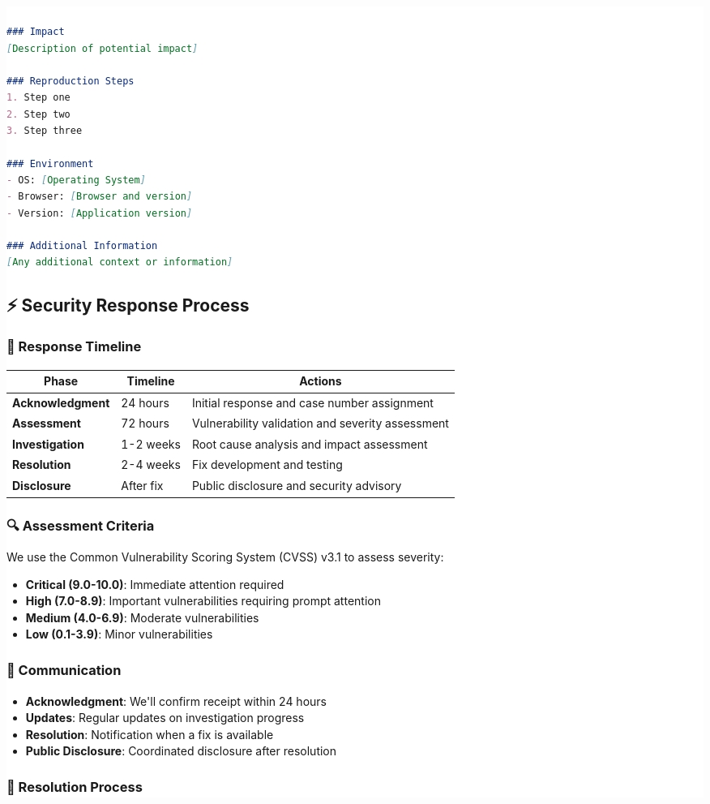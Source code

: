 ```markdown

### Impact
[Description of potential impact]

### Reproduction Steps
1. Step one
2. Step two
3. Step three

### Environment
- OS: [Operating System]
- Browser: [Browser and version]
- Version: [Application version]

### Additional Information
[Any additional context or information]
```

## ⚡ Security Response Process

### 📅 Response Timeline

| Phase | Timeline | Actions |
|-------|----------|---------|
| **Acknowledgment** | 24 hours | Initial response and case number assignment |
| **Assessment** | 72 hours | Vulnerability validation and severity assessment |
| **Investigation** | 1-2 weeks | Root cause analysis and impact assessment |
| **Resolution** | 2-4 weeks | Fix development and testing |
| **Disclosure** | After fix | Public disclosure and security advisory |

### 🔍 Assessment Criteria

We use the Common Vulnerability Scoring System (CVSS) v3.1 to assess severity:

- **Critical (9.0-10.0)**: Immediate attention required
- **High (7.0-8.9)**: Important vulnerabilities requiring prompt attention
- **Medium (4.0-6.9)**: Moderate vulnerabilities
- **Low (0.1-3.9)**: Minor vulnerabilities

### 📢 Communication

- **Acknowledgment**: We'll confirm receipt within 24 hours
- **Updates**: Regular updates on investigation progress
- **Resolution**: Notification when a fix is available
- **Public Disclosure**: Coordinated disclosure after resolution

### 🔄 Resolution Process
